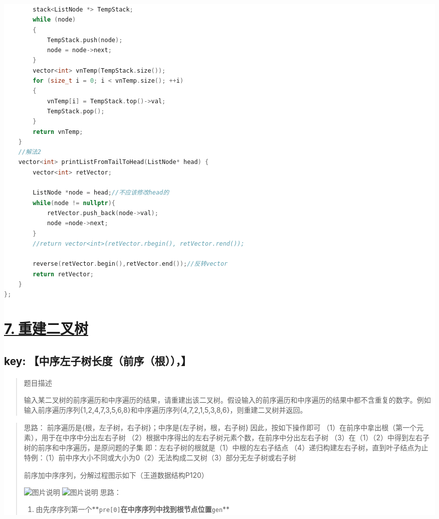 ```cpp
        stack<ListNode *> TempStack; 
        while (node)
        {
            TempStack.push(node);
            node = node->next;
        }
        vector<int> vnTemp(TempStack.size());
        for (size_t i = 0; i < vnTemp.size(); ++i)
        {
            vnTemp[i] = TempStack.top()->val;
            TempStack.pop();
        }
        return vnTemp;
    }
    //解法2
    vector<int> printListFromTailToHead(ListNode* head) {
        vector<int> retVector;
        
        ListNode *node = head;//不应该修改head的
        while(node != nullptr){
            retVector.push_back(node->val);
            node =node->next;
        }
        //return vector<int>(retVector.rbegin(), retVector.rend());
        
        reverse(retVector.begin(),retVector.end());//反转vector
        return retVector;
    }
};
```

# [7. 重建二叉树](https://www.nowcoder.com/practice/8a19cbe657394eeaac2f6ea9b0f6fcf6?tpId=13&tqId=11157&tPage=1&rp=1&ru=/ta/coding-interviews&qru=/ta/coding-interviews/question-ranking)

## key:  【中序左子树长度（前序（根）），】
> 题目描述
>
> 输入某二叉树的前序遍历和中序遍历的结果，请重建出该二叉树。假设输入的前序遍历和中序遍历的结果中都不含重复的数字。例如输入前序遍历序列{1,2,4,7,3,5,6,8}和中序遍历序列{4,7,2,1,5,3,8,6}，则重建二叉树并返回。
>

> 思路：
> 前序遍历是{根，左子树，右子树}；中序是{左子树，根，右子树}
> 因此，按如下操作即可
> （1）在前序中拿出根（第一个元素），用于在中序中分出左右子树
> （2）根据中序得出的左右子树元素个数，在前序中分出左右子树
> （3）在（1）（2）中得到左右子树的前序和中序遍历，是原问题的子集
>  即：左右子树的根就是（1）中根的左右子结点
> （4）递归构建左右子树，直到叶子结点为止
> 特例：（1）前中序大小不同或大小为0（2）无法构成二叉树（3）部分无左子树或右子树
>
> 前序加中序序列，分解过程图示如下（王道数据结构P120）
>
> ![图片说明](https://gitee.com/yzhu798/bolgImage/raw/master/2020-10-12%20%E5%89%91%E6%8C%87offer(all).assets/807319133_1566201171550_B40B59C37DAF61726E7EDC919A086425)
> ![图片说明](https://gitee.com/yzhu798/bolgImage/raw/master/2020-10-12%20%E5%89%91%E6%8C%87offer(all).assets/807319133_1566201156302_8051F21823FC87CE1C97D7AE4FAD5B08)
> 思路：
>
> 1. 由先序序列第一个**`pre[0]`**在中序序列中找到根节点位置**`gen`**